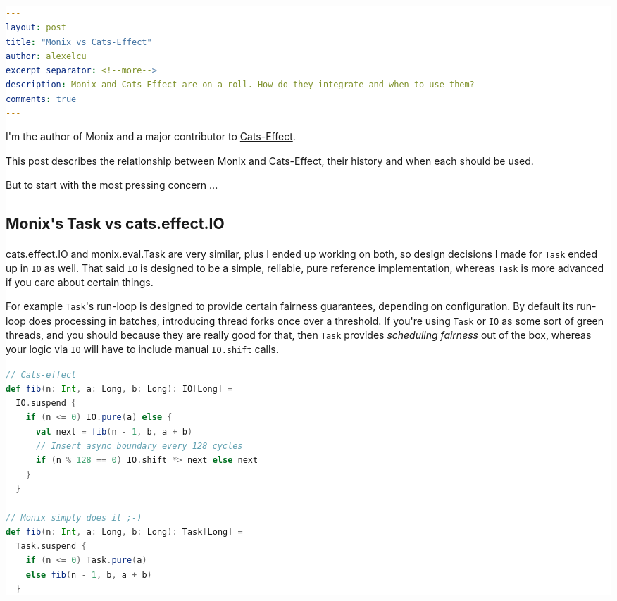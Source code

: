 ```yaml
---
layout: post
title: "Monix vs Cats-Effect"
author: alexelcu
excerpt_separator: <!--more-->
description: Monix and Cats-Effect are on a roll. How do they integrate and when to use them?
comments: true
---
```


I'm the author of Monix and a major contributor to 
[Cats-Effect](https://typelevel.org/cats-effect/).

This post describes the relationship between Monix and Cats-Effect,
their history and when each should be used.



But to start with the most pressing concern ...

## Monix's Task vs cats.effect.IO

[cats.effect.IO](https://typelevel.org/cats-effect/datatypes/io.html)
and [monix.eval.Task](https://monix.io/docs/3x/eval/task.md) are
very similar, plus I ended up working on both, so design decisions I
made for `Task` ended up in `IO` as well. That said `IO` is designed
to be a simple, reliable, pure reference implementation, whereas
`Task` is more advanced if you care about certain things.

For example `Task`'s run-loop is designed to provide certain fairness
guarantees, depending on configuration. By default its run-loop does
processing in batches, introducing thread forks once over a
threshold. If you're using `Task` or `IO` as some sort of green
threads, and you should because they are really good for that, then
`Task` provides _scheduling fairness_ out of the box, whereas your
logic via `IO` will have to include manual `IO.shift` calls.

```scala
// Cats-effect
def fib(n: Int, a: Long, b: Long): IO[Long] =
  IO.suspend {
    if (n <= 0) IO.pure(a) else {
      val next = fib(n - 1, b, a + b)
      // Insert async boundary every 128 cycles
      if (n % 128 == 0) IO.shift *> next else next      
    }
  }

// Monix simply does it ;-)
def fib(n: Int, a: Long, b: Long): Task[Long] =
  Task.suspend {
    if (n <= 0) Task.pure(a) 
    else fib(n - 1, b, a + b)
  }
```
